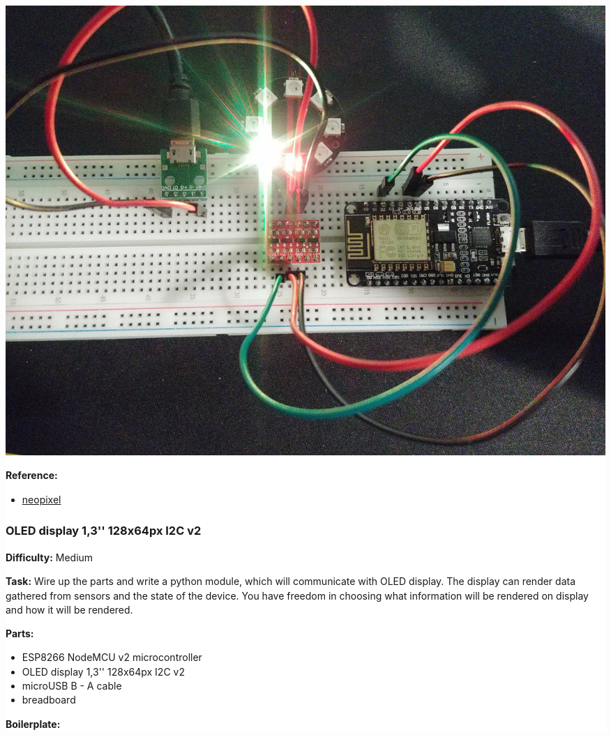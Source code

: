 ![Connection](assets/WS2812b_picture.jpg)

**Reference:**
- [neopixel](https://docs.micropython.org/en/v1.8/esp8266/esp8266/tutorial/neopixel.html)

### OLED display 1,3'' 128x64px I2C v2
**Difficulty:** Medium

**Task:** Wire up the parts and write a python module, which will communicate with OLED display. The display can render data gathered from sensors and the state of the device. You have freedom in choosing what information will be rendered on display and how it will be rendered.

**Parts:**
- ESP8266 NodeMCU v2 microcontroller
- OLED display 1,3'' 128x64px I2C v2
- microUSB B - A cable
- breadboard

**Boilerplate:**
